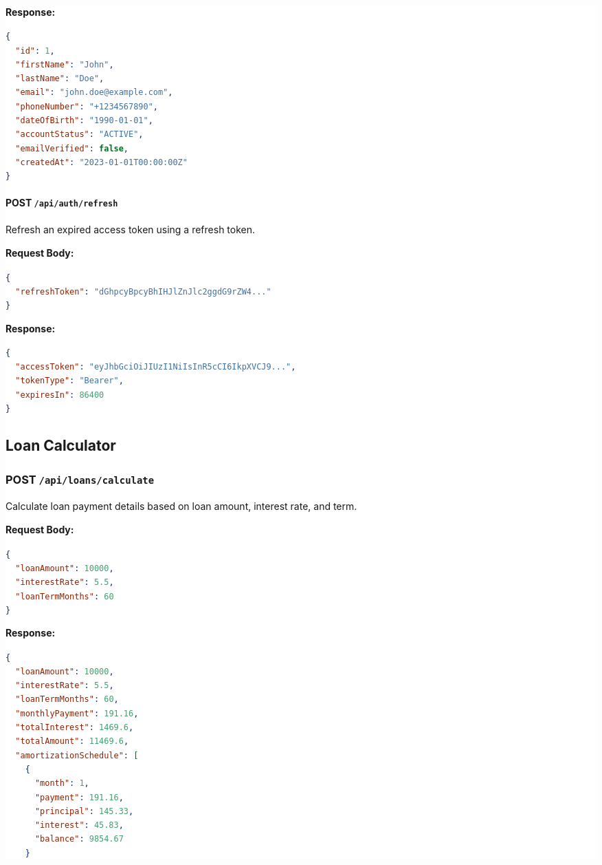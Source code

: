 **Response:**
```json
{
  "id": 1,
  "firstName": "John",
  "lastName": "Doe",
  "email": "john.doe@example.com",
  "phoneNumber": "+1234567890",
  "dateOfBirth": "1990-01-01",
  "accountStatus": "ACTIVE",
  "emailVerified": false,
  "createdAt": "2023-01-01T00:00:00Z"
}
```

#### POST `/api/auth/refresh`

Refresh an expired access token using a refresh token.

**Request Body:**
```json
{
  "refreshToken": "dGhpcyBpcyBhIHJlZnJlc2ggdG9rZW4..."
}
```

**Response:**
```json
{
  "accessToken": "eyJhbGciOiJIUzI1NiIsInR5cCI6IkpXVCJ9...",
  "tokenType": "Bearer",
  "expiresIn": 86400
}
```

## Loan Calculator

### POST `/api/loans/calculate`

Calculate loan payment details based on loan amount, interest rate, and term.

**Request Body:**
```json
{
  "loanAmount": 10000,
  "interestRate": 5.5,
  "loanTermMonths": 60
}
```

**Response:**
```json
{
  "loanAmount": 10000,
  "interestRate": 5.5,
  "loanTermMonths": 60,
  "monthlyPayment": 191.16,
  "totalInterest": 1469.6,
  "totalAmount": 11469.6,
  "amortizationSchedule": [
    {
      "month": 1,
      "payment": 191.16,
      "principal": 145.33,
      "interest": 45.83,
      "balance": 9854.67
    }
```